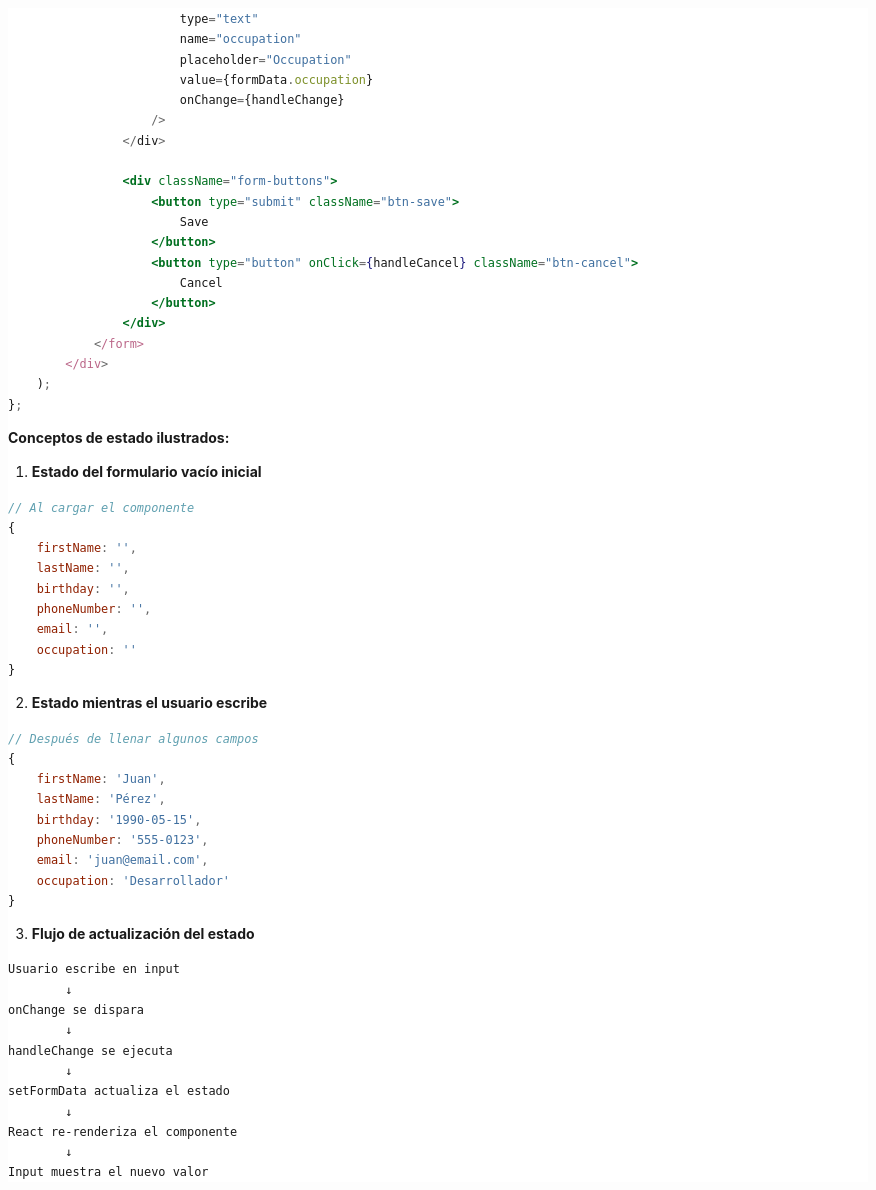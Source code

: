 ```jsx
                        type="text"
                        name="occupation"
                        placeholder="Occupation"
                        value={formData.occupation}
                        onChange={handleChange}
                    />
                </div>
                
                <div className="form-buttons">
                    <button type="submit" className="btn-save">
                        Save
                    </button>
                    <button type="button" onClick={handleCancel} className="btn-cancel">
                        Cancel
                    </button>
                </div>
            </form>
        </div>
    );
};
```

**Conceptos de estado ilustrados:**

1. **Estado del formulario vacío inicial**
```jsx
// Al cargar el componente
{
    firstName: '',
    lastName: '',
    birthday: '',
    phoneNumber: '',
    email: '',
    occupation: ''
}
```

2. **Estado mientras el usuario escribe**
```jsx
// Después de llenar algunos campos
{
    firstName: 'Juan',
    lastName: 'Pérez',
    birthday: '1990-05-15',
    phoneNumber: '555-0123',
    email: 'juan@email.com',
    occupation: 'Desarrollador'
}
```

3. **Flujo de actualización del estado**
```
Usuario escribe en input
        ↓
onChange se dispara
        ↓
handleChange se ejecuta
        ↓
setFormData actualiza el estado
        ↓
React re-renderiza el componente
        ↓
Input muestra el nuevo valor
```
